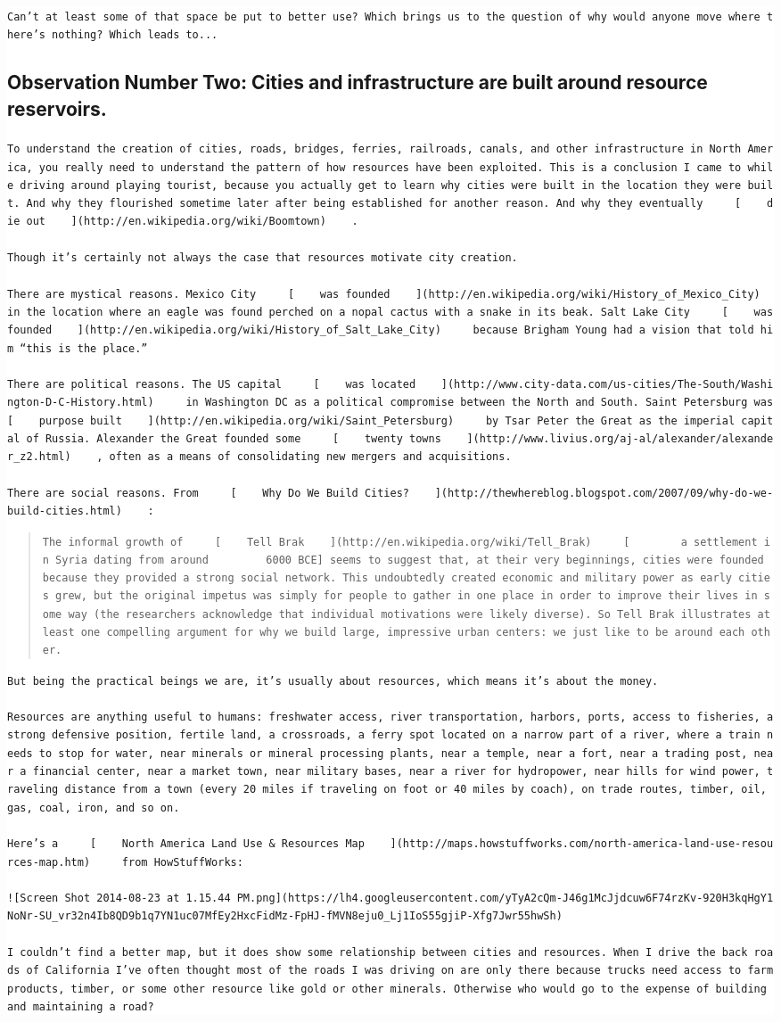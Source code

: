     Can’t at least some of that space be put to better use? Which brings us to the question of why would anyone move where there’s nothing? Which leads to...    

##     Observation Number Two: Cities and infrastructure are built around resource reservoirs.    

    To understand the creation of cities, roads, bridges, ferries, railroads, canals, and other infrastructure in North America, you really need to understand the pattern of how resources have been exploited. This is a conclusion I came to while driving around playing tourist, because you actually get to learn why cities were built in the location they were built. And why they flourished sometime later after being established for another reason. And why they eventually     [    die out    ](http://en.wikipedia.org/wiki/Boomtown)    .    

    Though it’s certainly not always the case that resources motivate city creation.    

    There are mystical reasons. Mexico City     [    was founded    ](http://en.wikipedia.org/wiki/History_of_Mexico_City)     in the location where an eagle was found perched on a nopal cactus with a snake in its beak. Salt Lake City     [    was founded    ](http://en.wikipedia.org/wiki/History_of_Salt_Lake_City)     because Brigham Young had a vision that told him “this is the place.”    

    There are political reasons. The US capital     [    was located    ](http://www.city-data.com/us-cities/The-South/Washington-D-C-History.html)     in Washington DC as a political compromise between the North and South. Saint Petersburg was     [    purpose built    ](http://en.wikipedia.org/wiki/Saint_Petersburg)     by Tsar Peter the Great as the imperial capital of Russia. Alexander the Great founded some     [    twenty towns    ](http://www.livius.org/aj-al/alexander/alexander_z2.html)    , often as a means of consolidating new mergers and acquisitions.    

    There are social reasons. From     [    Why Do We Build Cities?    ](http://thewhereblog.blogspot.com/2007/09/why-do-we-build-cities.html)    :    

>     The informal growth of     [    Tell Brak    ](http://en.wikipedia.org/wiki/Tell_Brak)     [        a settlement in Syria dating from around         6000 BCE] seems to suggest that, at their very beginnings, cities were founded because they provided a strong social network. This undoubtedly created economic and military power as early cities grew, but the original impetus was simply for people to gather in one place in order to improve their lives in some way (the researchers acknowledge that individual motivations were likely diverse). So Tell Brak illustrates at least one compelling argument for why we build large, impressive urban centers: we just like to be around each other.    

    But being the practical beings we are, it’s usually about resources, which means it’s about the money.    

    Resources are anything useful to humans: freshwater access, river transportation, harbors, ports, access to fisheries, a strong defensive position, fertile land, a crossroads, a ferry spot located on a narrow part of a river, where a train needs to stop for water, near minerals or mineral processing plants, near a temple, near a fort, near a trading post, near a financial center, near a market town, near military bases, near a river for hydropower, near hills for wind power, traveling distance from a town (every 20 miles if traveling on foot or 40 miles by coach), on trade routes, timber, oil, gas, coal, iron, and so on.    

    Here’s a     [    North America Land Use & Resources Map    ](http://maps.howstuffworks.com/north-america-land-use-resources-map.htm)     from HowStuffWorks:    

    ![Screen Shot 2014-08-23 at 1.15.44 PM.png](https://lh4.googleusercontent.com/yTyA2cQm-J46g1McJjdcuw6F74rzKv-920H3kqHgY1NoNr-SU_vr32n4Ib8QD9b1q7YN1uc07MfEy2HxcFidMz-FpHJ-fMVN8eju0_Lj1IoS55gjiP-Xfg7Jwr55hwSh)    

    I couldn’t find a better map, but it does show some relationship between cities and resources. When I drive the back roads of California I’ve often thought most of the roads I was driving on are only there because trucks need access to farm products, timber, or some other resource like gold or other minerals. Otherwise who would go to the expense of building and maintaining a road?    

